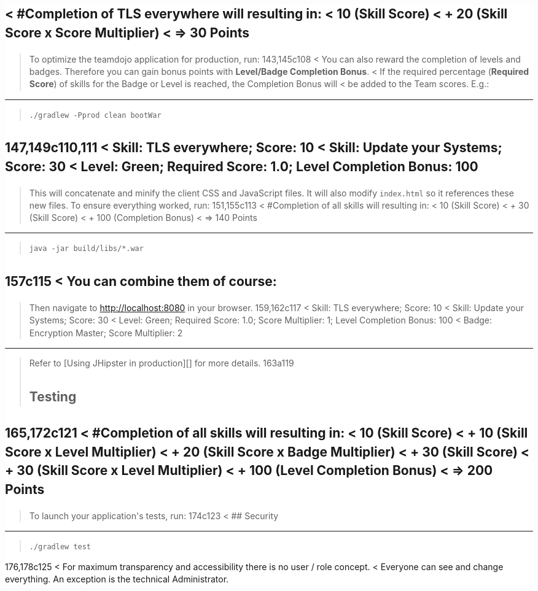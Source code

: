 <     #Completion of TLS everywhere will resulting in:
<        10 (Skill Score)
<     +  20 (Skill Score x Score Multiplier)
<     => 30 Points
---
> To optimize the teamdojo application for production, run:
143,145c108
< You can also reward the completion of levels and badges. Therefore you can gain bonus points with **Level/Badge Completion Bonus**.
< If the required percentage (**Required Score**) of skills for the Badge or Level is reached, the Completion Bonus will
< be added to the Team scores. E.g.:
---
>     ./gradlew -Pprod clean bootWar
147,149c110,111
<     Skill: TLS everywhere; Score: 10
<     Skill: Update your Systems; Score: 30
<     Level: Green; Required Score: 1.0; Level Completion Bonus: 100
---
> This will concatenate and minify the client CSS and JavaScript files. It will also modify `index.html` so it references these new files.
> To ensure everything worked, run:
151,155c113
<     #Completion of all skills will resulting in:
<         10 (Skill Score)
<     +   30 (Skill Score)
<     +  100 (Completion Bonus)
<     => 140 Points
---
>     java -jar build/libs/*.war
157c115
< You can combine them of course:
---
> Then navigate to [http://localhost:8080](http://localhost:8080) in your browser.
159,162c117
<     Skill: TLS everywhere; Score: 10
<     Skill: Update your Systems; Score: 30
<     Level: Green; Required Score: 1.0; Score Multiplier: 1; Level Completion Bonus: 100
<     Badge: Encryption Master; Score Multiplier: 2
---
> Refer to [Using JHipster in production][] for more details.
163a119
> ## Testing
165,172c121
<     #Completion of all skills will resulting in:
<         10 (Skill Score)
<     +   10 (Skill Score x Level Multiplier)
<     +   20 (Skill Score x Badge Multiplier)
<     +   30 (Skill Score)
<     +   30 (Skill Score x Level Multiplier)
<     +  100 (Level Completion Bonus)
<     => 200 Points
---
> To launch your application's tests, run:
174c123
< ## Security
---
>     ./gradlew test
176,178c125
< For maximum transparency and accessibility there is no user / role concept.
< Everyone can see and change everything. An exception is the technical Administrator.
